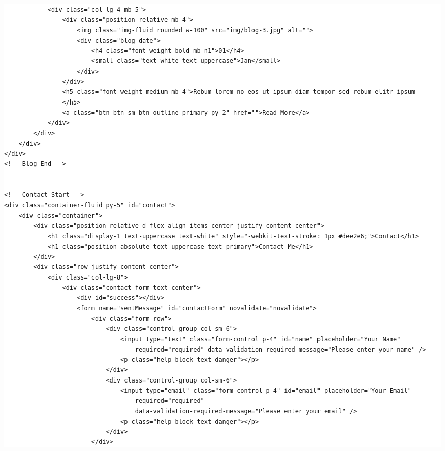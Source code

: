                 <div class="col-lg-4 mb-5">
                    <div class="position-relative mb-4">
                        <img class="img-fluid rounded w-100" src="img/blog-3.jpg" alt="">
                        <div class="blog-date">
                            <h4 class="font-weight-bold mb-n1">01</h4>
                            <small class="text-white text-uppercase">Jan</small>
                        </div>
                    </div>
                    <h5 class="font-weight-medium mb-4">Rebum lorem no eos ut ipsum diam tempor sed rebum elitr ipsum
                    </h5>
                    <a class="btn btn-sm btn-outline-primary py-2" href="">Read More</a>
                </div>
            </div>
        </div>
    </div>
    <!-- Blog End -->


    <!-- Contact Start -->
    <div class="container-fluid py-5" id="contact">
        <div class="container">
            <div class="position-relative d-flex align-items-center justify-content-center">
                <h1 class="display-1 text-uppercase text-white" style="-webkit-text-stroke: 1px #dee2e6;">Contact</h1>
                <h1 class="position-absolute text-uppercase text-primary">Contact Me</h1>
            </div>
            <div class="row justify-content-center">
                <div class="col-lg-8">
                    <div class="contact-form text-center">
                        <div id="success"></div>
                        <form name="sentMessage" id="contactForm" novalidate="novalidate">
                            <div class="form-row">
                                <div class="control-group col-sm-6">
                                    <input type="text" class="form-control p-4" id="name" placeholder="Your Name"
                                        required="required" data-validation-required-message="Please enter your name" />
                                    <p class="help-block text-danger"></p>
                                </div>
                                <div class="control-group col-sm-6">
                                    <input type="email" class="form-control p-4" id="email" placeholder="Your Email"
                                        required="required"
                                        data-validation-required-message="Please enter your email" />
                                    <p class="help-block text-danger"></p>
                                </div>
                            </div>
